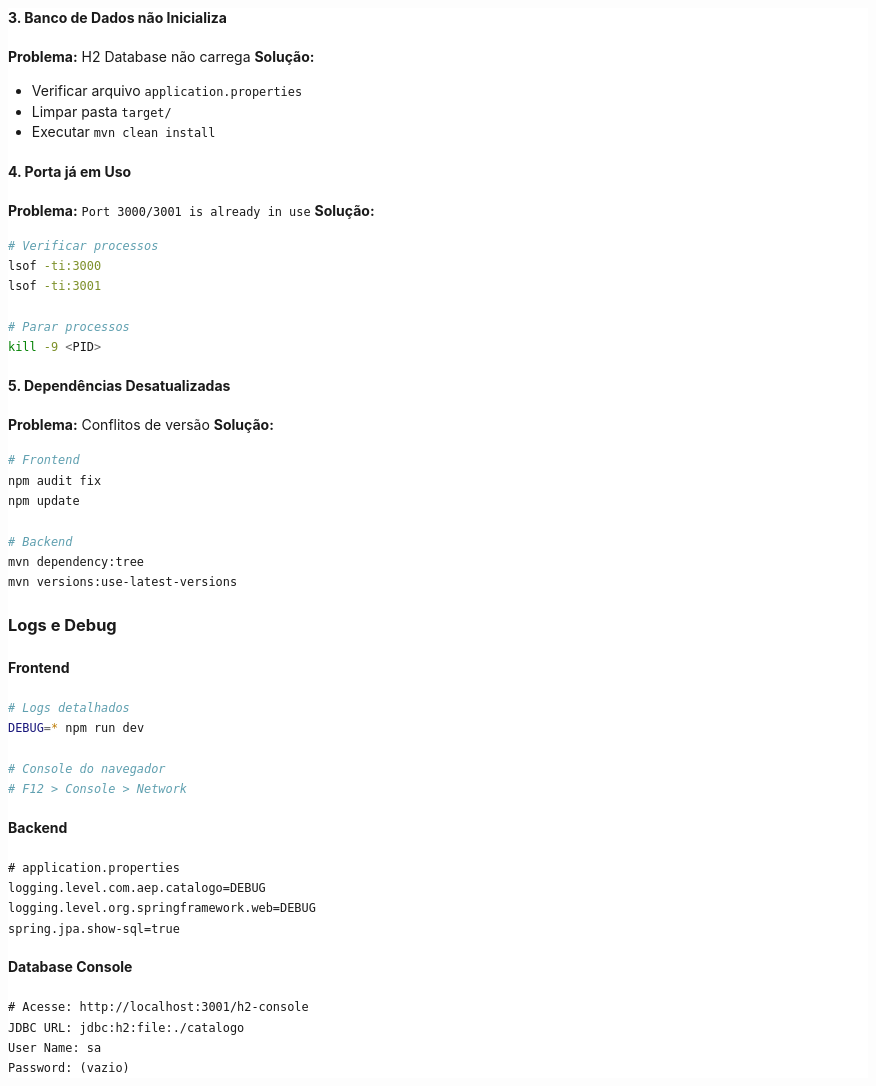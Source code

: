 #### 3. Banco de Dados não Inicializa
**Problema:** H2 Database não carrega
**Solução:**
- Verificar arquivo `application.properties`
- Limpar pasta `target/`
- Executar `mvn clean install`

#### 4. Porta já em Uso
**Problema:** `Port 3000/3001 is already in use`
**Solução:**
```bash
# Verificar processos
lsof -ti:3000
lsof -ti:3001

# Parar processos
kill -9 <PID>
```

#### 5. Dependências Desatualizadas
**Problema:** Conflitos de versão
**Solução:**
```bash
# Frontend
npm audit fix
npm update

# Backend
mvn dependency:tree
mvn versions:use-latest-versions
```

### Logs e Debug

#### Frontend
```bash
# Logs detalhados
DEBUG=* npm run dev

# Console do navegador
# F12 > Console > Network
```

#### Backend
```properties
# application.properties
logging.level.com.aep.catalogo=DEBUG
logging.level.org.springframework.web=DEBUG
spring.jpa.show-sql=true
```

#### Database Console
```
# Acesse: http://localhost:3001/h2-console
JDBC URL: jdbc:h2:file:./catalogo
User Name: sa
Password: (vazio)
```
